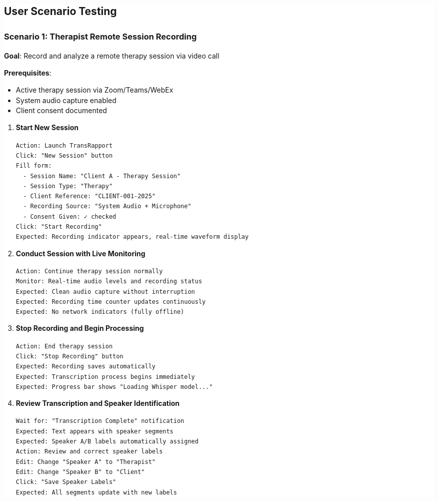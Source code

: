## User Scenario Testing

### Scenario 1: Therapist Remote Session Recording

**Goal**: Record and analyze a remote therapy session via video call

**Prerequisites**: 
- Active therapy session via Zoom/Teams/WebEx
- System audio capture enabled
- Client consent documented

1. **Start New Session**
   ```
   Action: Launch TransRapport
   Click: "New Session" button
   Fill form:
     - Session Name: "Client A - Therapy Session"
     - Session Type: "Therapy"
     - Client Reference: "CLIENT-001-2025"
     - Recording Source: "System Audio + Microphone"
     - Consent Given: ✓ checked
   Click: "Start Recording"
   Expected: Recording indicator appears, real-time waveform display
   ```

2. **Conduct Session with Live Monitoring**
   ```
   Action: Continue therapy session normally
   Monitor: Real-time audio levels and recording status
   Expected: Clean audio capture without interruption
   Expected: Recording time counter updates continuously
   Expected: No network indicators (fully offline)
   ```

3. **Stop Recording and Begin Processing**
   ```
   Action: End therapy session
   Click: "Stop Recording" button
   Expected: Recording saves automatically
   Expected: Transcription process begins immediately
   Expected: Progress bar shows "Loading Whisper model..."
   ```

4. **Review Transcription and Speaker Identification**
   ```
   Wait for: "Transcription Complete" notification
   Expected: Text appears with speaker segments
   Expected: Speaker A/B labels automatically assigned
   Action: Review and correct speaker labels
   Edit: Change "Speaker A" to "Therapist"
   Edit: Change "Speaker B" to "Client"
   Click: "Save Speaker Labels"
   Expected: All segments update with new labels
   ```
